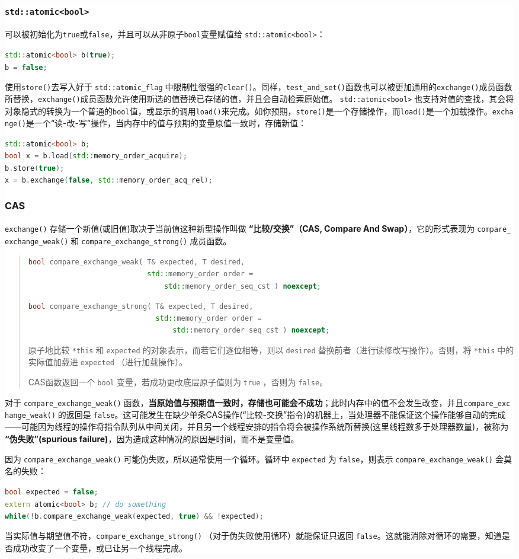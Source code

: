 ### `std::atomic<bool>`

可以被初始化为`true`或`false`，并且可以从非原子`bool`变量赋值给 `std::atomic<bool>`：

```cpp
std::atomic<bool> b(true);
b = false;
```

使用`store()`去写入好于 `std::atomic_flag` 中限制性很强的`clear()`。同样，`test_and_set()`函数也可以被更加通用的`exchange()`成员函数所替换，`exchange()`成员函数允许使用新选的值替换已存储的值，并且会自动检索原始值。 `std::atomic<bool>` 也支持对值的查找，其会将对象隐式的转换为一个普通的`bool`值，或显示的调用`load()`来完成。如你预期，`store()`是一个存储操作，而`load()`是一个加载操作。`exchange()`是一个“读-改-写”操作，当内存中的值与预期的变量原值一致时，存储新值：

```cpp
std::atomic<bool> b;
bool x = b.load(std::memory_order_acquire);
b.store(true);
x = b.exchange(false, std::memory_order_acq_rel);
```

### CAS

`exchange()` 存储一个新值(或旧值)取决于当前值这种新型操作叫做 **“比较/交换”（CAS, Compare And Swap）**，它的形式表现为 `compare_exchange_weak()` 和 `compare_exchange_strong()` 成员函数。

> ```cpp
> bool compare_exchange_weak( T& expected, T desired,
>                             std::memory_order order =
>                                 std::memory_order_seq_cst ) noexcept;
> ```
> ```cpp
> bool compare_exchange_strong( T& expected, T desired,
>                               std::memory_order order =
>                                   std::memory_order_seq_cst ) noexcept;
> ```
>
> 原子地比较 `*this` 和 `expected` 的对象表示，而若它们逐位相等，则以 `desired` 替换前者（进行读修改写操作）。否则，将 `*this` 中的实际值加载进 `expected` （进行加载操作）。
>
> CAS函数返回一个 `bool` 变量，若成功更改底层原子值则为 `true` ，否则为 `false`。

对于 `compare_exchange_weak()` 函数，**当原始值与预期值一致时，存储也可能会不成功**；此时内存中的值不会发生改变，并且`compare_exchange_weak()` 的返回是 `false`。这可能发生在缺少单条CAS操作(“比较-交换”指令)的机器上，当处理器不能保证这个操作能够自动的完成——可能因为线程的操作将指令队列从中间关闭，并且另一个线程安排的指令将会被操作系统所替换(这里线程数多于处理器数量)，被称为 **“伪失败”(spurious failure)**，因为造成这种情况的原因是时间，而不是变量值。

因为 `compare_exchange_weak()` 可能伪失败，所以通常使用一个循环。循环中 `expected` 为 `false`，则表示 `compare_exchange_weak()` 会莫名的失败：

```cpp
bool expected = false;
extern atomic<bool> b; // do something
while(!b.compare_exchange_weak(expected, true) && !expected);
```

当实际值与期望值不符，`compare_exchange_strong()` （对于伪失败使用循环）就能保证只返回 `false`。这就能消除对循环的需要，知道是否成功改变了一个变量，或已让另一个线程完成。
